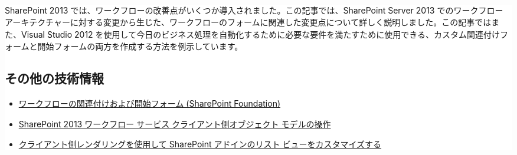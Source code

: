 SharePoint 2013 では、ワークフローの改善点がいくつか導入されました。この記事では、SharePoint Server 2013 でのワークフロー アーキテクチャーに対する変更から生じた、ワークフローのフォームに関連した変更点について詳しく説明しました。この記事ではまた、Visual Studio 2012 を使用して今日のビジネス処理を自動化するために必要な要件を満たすために使用できる、カスタム関連付けフォームと開始フォームの両方を作成する方法を例示しています。
  
    
    

## その他の技術情報
<a name="sec7"> </a>


-  [ワークフローの関連付けおよび開始フォーム (SharePoint Foundation)](http://msdn.microsoft.com/ja-jp/library/office/ms481192%28v=office.14%29.aspx)
    
  
-  [SharePoint 2013 ワークフロー サービス クライアント側オブジェクト モデルの操作](working-with-the-sharepoint-2013-workflow-services-client-side-object-model.md)
    
  
-  [クライアント側レンダリングを使用して SharePoint アドインのリスト ビューをカスタマイズする](http://msdn.microsoft.com/library/8d5cabb2-70d0-46a0-bfe0-9e21f8d67d86%28Office.15%29.aspx)
    
  

